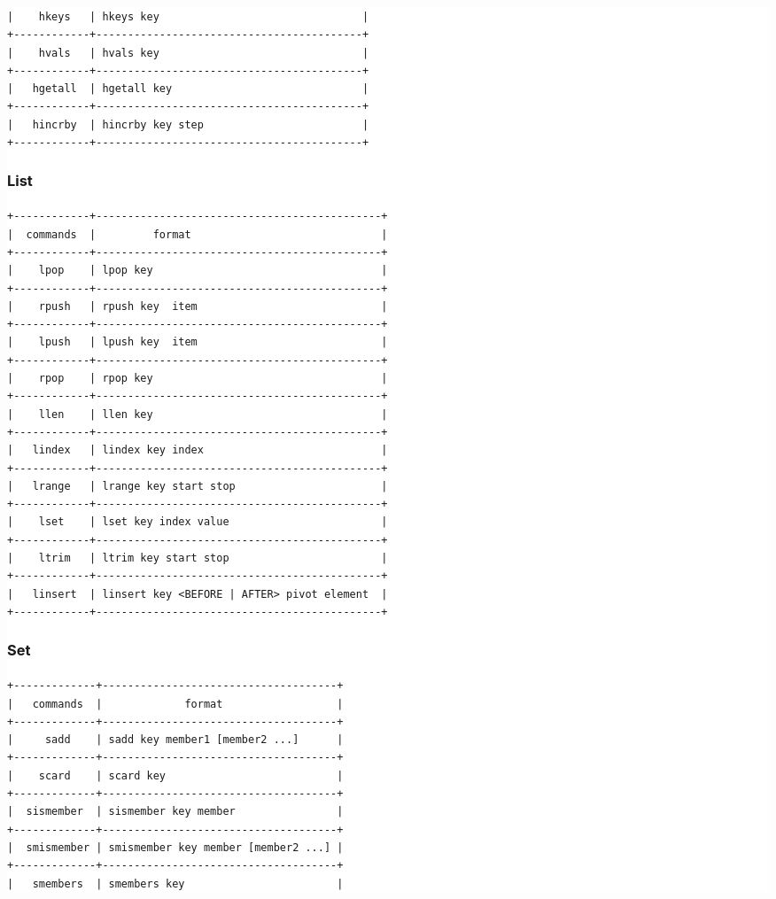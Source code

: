     |    hkeys   | hkeys key                                |
    +------------+------------------------------------------+
    |    hvals   | hvals key                                |
    +------------+------------------------------------------+
    |   hgetall  | hgetall key                              |
    +------------+------------------------------------------+
    |   hincrby  | hincrby key step                         |
    +------------+------------------------------------------+

### List

    +------------+---------------------------------------------+
    |  commands  |         format                              |
    +------------+---------------------------------------------+
    |    lpop    | lpop key                                    |
    +------------+---------------------------------------------+
    |    rpush   | rpush key  item                             |
    +------------+---------------------------------------------+
    |    lpush   | lpush key  item                             |
    +------------+---------------------------------------------+
    |    rpop    | rpop key                                    |
    +------------+---------------------------------------------+
    |    llen    | llen key                                    |
    +------------+---------------------------------------------+
    |   lindex   | lindex key index                            |
    +------------+---------------------------------------------+
    |   lrange   | lrange key start stop                       |
    +------------+---------------------------------------------+
    |    lset    | lset key index value                        |
    +------------+---------------------------------------------+
    |    ltrim   | ltrim key start stop                        |
    +------------+---------------------------------------------+
    |   linsert  | linsert key <BEFORE | AFTER> pivot element  |
    +------------+---------------------------------------------+

### Set

    +-------------+-------------------------------------+
    |   commands  |             format                  |
    +-------------+-------------------------------------+
    |     sadd    | sadd key member1 [member2 ...]      |
    +-------------+-------------------------------------+
    |    scard    | scard key                           |
    +-------------+-------------------------------------+
    |  sismember  | sismember key member                |
    +-------------+-------------------------------------+
    |  smismember | smismember key member [member2 ...] |
    +-------------+-------------------------------------+
    |   smembers  | smembers key                        |